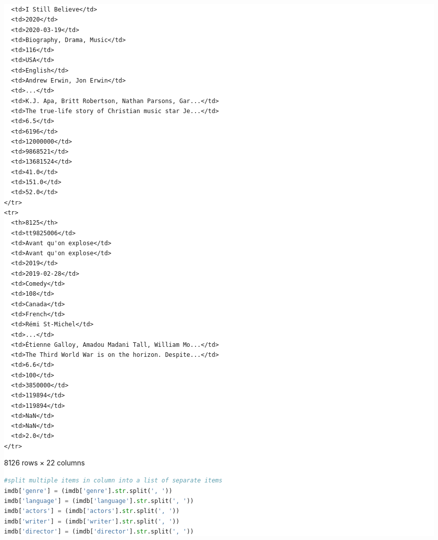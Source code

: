       <td>I Still Believe</td>
      <td>2020</td>
      <td>2020-03-19</td>
      <td>Biography, Drama, Music</td>
      <td>116</td>
      <td>USA</td>
      <td>English</td>
      <td>Andrew Erwin, Jon Erwin</td>
      <td>...</td>
      <td>K.J. Apa, Britt Robertson, Nathan Parsons, Gar...</td>
      <td>The true-life story of Christian music star Je...</td>
      <td>6.5</td>
      <td>6196</td>
      <td>12000000</td>
      <td>9868521</td>
      <td>13681524</td>
      <td>41.0</td>
      <td>151.0</td>
      <td>52.0</td>
    </tr>
    <tr>
      <th>8125</th>
      <td>tt9825006</td>
      <td>Avant qu'on explose</td>
      <td>Avant qu'on explose</td>
      <td>2019</td>
      <td>2019-02-28</td>
      <td>Comedy</td>
      <td>108</td>
      <td>Canada</td>
      <td>French</td>
      <td>Rémi St-Michel</td>
      <td>...</td>
      <td>Étienne Galloy, Amadou Madani Tall, William Mo...</td>
      <td>The Third World War is on the horizon. Despite...</td>
      <td>6.6</td>
      <td>100</td>
      <td>3850000</td>
      <td>119894</td>
      <td>119894</td>
      <td>NaN</td>
      <td>NaN</td>
      <td>2.0</td>
    </tr>
  </tbody>
</table>
<p>8126 rows × 22 columns</p>
</div>




```python
#split multiple items in column into a list of separate items
imdb['genre'] = (imdb['genre'].str.split(', '))
imdb['language'] = (imdb['language'].str.split(', '))
imdb['actors'] = (imdb['actors'].str.split(', '))
imdb['writer'] = (imdb['writer'].str.split(', '))
imdb['director'] = (imdb['director'].str.split(', '))
```
